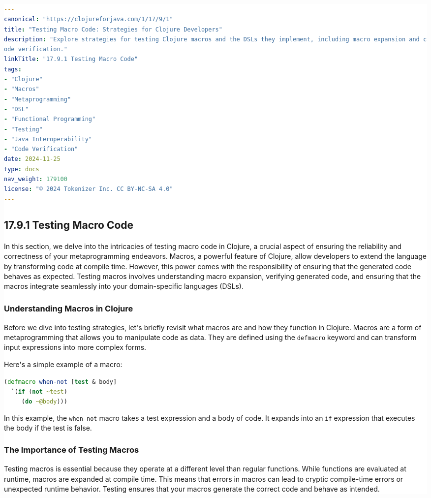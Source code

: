 ```yaml
---
canonical: "https://clojureforjava.com/1/17/9/1"
title: "Testing Macro Code: Strategies for Clojure Developers"
description: "Explore strategies for testing Clojure macros and the DSLs they implement, including macro expansion and code verification."
linkTitle: "17.9.1 Testing Macro Code"
tags:
- "Clojure"
- "Macros"
- "Metaprogramming"
- "DSL"
- "Functional Programming"
- "Testing"
- "Java Interoperability"
- "Code Verification"
date: 2024-11-25
type: docs
nav_weight: 179100
license: "© 2024 Tokenizer Inc. CC BY-NC-SA 4.0"
---
```


## 17.9.1 Testing Macro Code

In this section, we delve into the intricacies of testing macro code in Clojure, a crucial aspect of ensuring the reliability and correctness of your metaprogramming endeavors. Macros, a powerful feature of Clojure, allow developers to extend the language by transforming code at compile time. However, this power comes with the responsibility of ensuring that the generated code behaves as expected. Testing macros involves understanding macro expansion, verifying generated code, and ensuring that the macros integrate seamlessly into your domain-specific languages (DSLs).

### Understanding Macros in Clojure

Before we dive into testing strategies, let's briefly revisit what macros are and how they function in Clojure. Macros are a form of metaprogramming that allows you to manipulate code as data. They are defined using the `defmacro` keyword and can transform input expressions into more complex forms.

Here's a simple example of a macro:

```clojure
(defmacro when-not [test & body]
  `(if (not ~test)
     (do ~@body)))
```

In this example, the `when-not` macro takes a test expression and a body of code. It expands into an `if` expression that executes the body if the test is false.

### The Importance of Testing Macros

Testing macros is essential because they operate at a different level than regular functions. While functions are evaluated at runtime, macros are expanded at compile time. This means that errors in macros can lead to cryptic compile-time errors or unexpected runtime behavior. Testing ensures that your macros generate the correct code and behave as intended.
